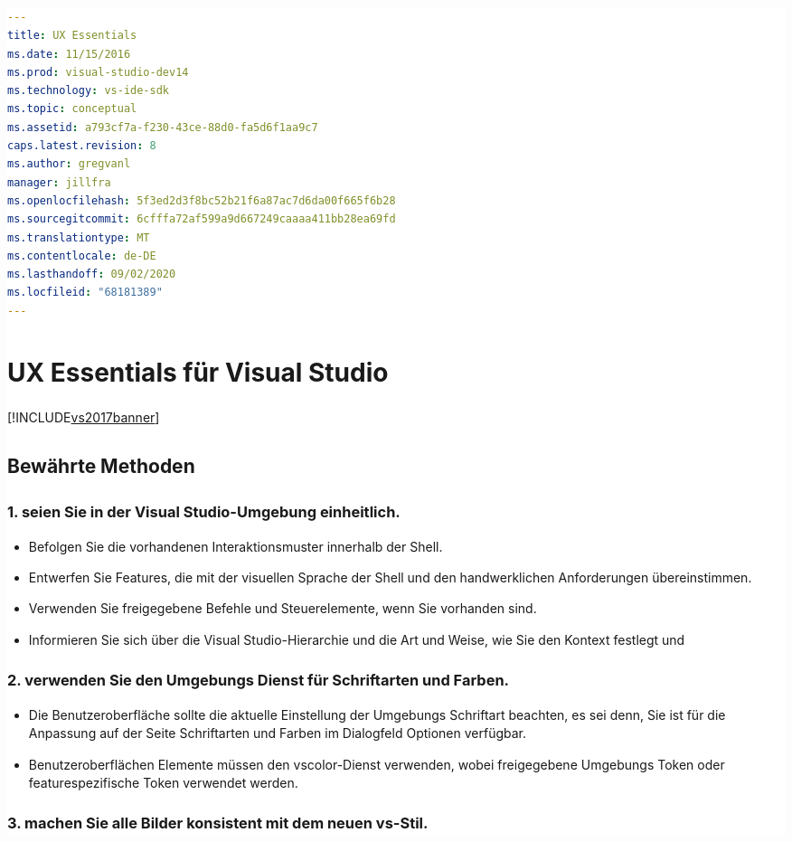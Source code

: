 ```yaml
---
title: UX Essentials
ms.date: 11/15/2016
ms.prod: visual-studio-dev14
ms.technology: vs-ide-sdk
ms.topic: conceptual
ms.assetid: a793cf7a-f230-43ce-88d0-fa5d6f1aa9c7
caps.latest.revision: 8
ms.author: gregvanl
manager: jillfra
ms.openlocfilehash: 5f3ed2d3f8bc52b21f6a87ac7d6da00f665f6b28
ms.sourcegitcommit: 6cfffa72af599a9d667249caaaa411bb28ea69fd
ms.translationtype: MT
ms.contentlocale: de-DE
ms.lasthandoff: 09/02/2020
ms.locfileid: "68181389"
---
```

# <a name="ux-essentials-for-visual-studio"></a>UX Essentials für Visual Studio
[!INCLUDE[vs2017banner](../../includes/vs2017banner.md)]

## <a name="best-practices"></a>Bewährte Methoden

### <a name="1-be-consistent-within-the-visual-studio-environment"></a>1. seien Sie in der Visual Studio-Umgebung einheitlich.

- Befolgen Sie die vorhandenen Interaktionsmuster innerhalb der Shell.

- Entwerfen Sie Features, die mit der visuellen Sprache der Shell und den handwerklichen Anforderungen übereinstimmen.

- Verwenden Sie freigegebene Befehle und Steuerelemente, wenn Sie vorhanden sind.

- Informieren Sie sich über die Visual Studio-Hierarchie und die Art und Weise, wie Sie den Kontext festlegt und

### <a name="2-use-the-environment-service-for-fonts-and-colors"></a>2. verwenden Sie den Umgebungs Dienst für Schriftarten und Farben.

- Die Benutzeroberfläche sollte die aktuelle Einstellung der Umgebungs Schriftart beachten, es sei denn, Sie ist für die Anpassung auf der Seite Schriftarten und Farben im Dialogfeld Optionen verfügbar.

- Benutzeroberflächen Elemente müssen den vscolor-Dienst verwenden, wobei freigegebene Umgebungs Token oder featurespezifische Token verwendet werden.

### <a name="3-make-all-imagery-consistent-with-the-new-vs-style"></a>3. machen Sie alle Bilder konsistent mit dem neuen vs-Stil.
